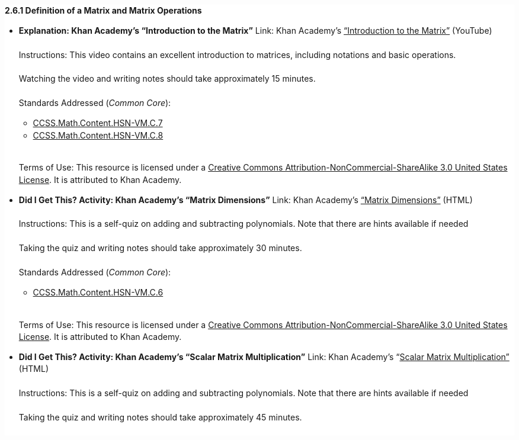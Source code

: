 **2.6.1 Definition of a Matrix and Matrix Operations** <span
id="2.6.1"></span> 
-   **Explanation: Khan Academy’s “Introduction to the Matrix”**
    Link: Khan Academy’s [“Introduction to the
    Matrix”](https://www.khanacademy.org/math/algebra/algebra-matrices/Basic_matrix_operations/v/introduction-to-the-matrix)
    (YouTube)  
        
     Instructions: This video contains an excellent introduction to
    matrices, including notations and basic operations.  
        
     Watching the video and writing notes should take approximately 15
    minutes.  
        
     Standards Addressed (*Common Core*):

    -   [CCSS.Math.Content.HSN-VM.C.7](http://www.corestandards.org/Math/Content/HSN/VM/C/7)
    -   [CCSS.Math.Content.HSN-VM.C.8](http://www.corestandards.org/Math/Content/HSN/VM/C/8)

       
     Terms of Use: This resource is licensed under a [Creative Commons
    Attribution-NonCommercial-ShareAlike 3.0 United States
    License](http://creativecommons.org/licenses/by-nc-sa/3.0/us/). It
    is attributed to Khan Academy. 

-   **Did I Get This? Activity: Khan Academy’s “Matrix Dimensions”**
    Link: Khan Academy’s [“Matrix
    Dimensions”](https://www.khanacademy.org/math/algebra/algebra-matrices/Basic_matrix_operations/e/matrix_dimensions)
    (HTML)  
        
     Instructions: This is a self-quiz on adding and subtracting
    polynomials. Note that there are hints available if needed  
        
     Taking the quiz and writing notes should take approximately 30
    minutes.  
        
     Standards Addressed (*Common Core*):  

    -   [CCSS.Math.Content.HSN-VM.C.6](http://www.corestandards.org/Math/Content/HSN/VM/C/6)

       
     Terms of Use: This resource is licensed under a [Creative Commons
    Attribution-NonCommercial-ShareAlike 3.0 United States
    License](http://creativecommons.org/licenses/by-nc-sa/3.0/us/). It
    is attributed to Khan Academy.

-   **Did I Get This? Activity: Khan Academy’s “Scalar Matrix
    Multiplication”**
    Link: Khan Academy’s “[Scalar Matrix
    Multiplication”](https://www.khanacademy.org/math/algebra/algebra-matrices/Basic_matrix_operations/e/scalar_matrix_multiplication)
    (HTML)  
        
     Instructions: This is a self-quiz on adding and subtracting
    polynomials. Note that there are hints available if needed  
        
     Taking the quiz and writing notes should take approximately 45
    minutes.  
        